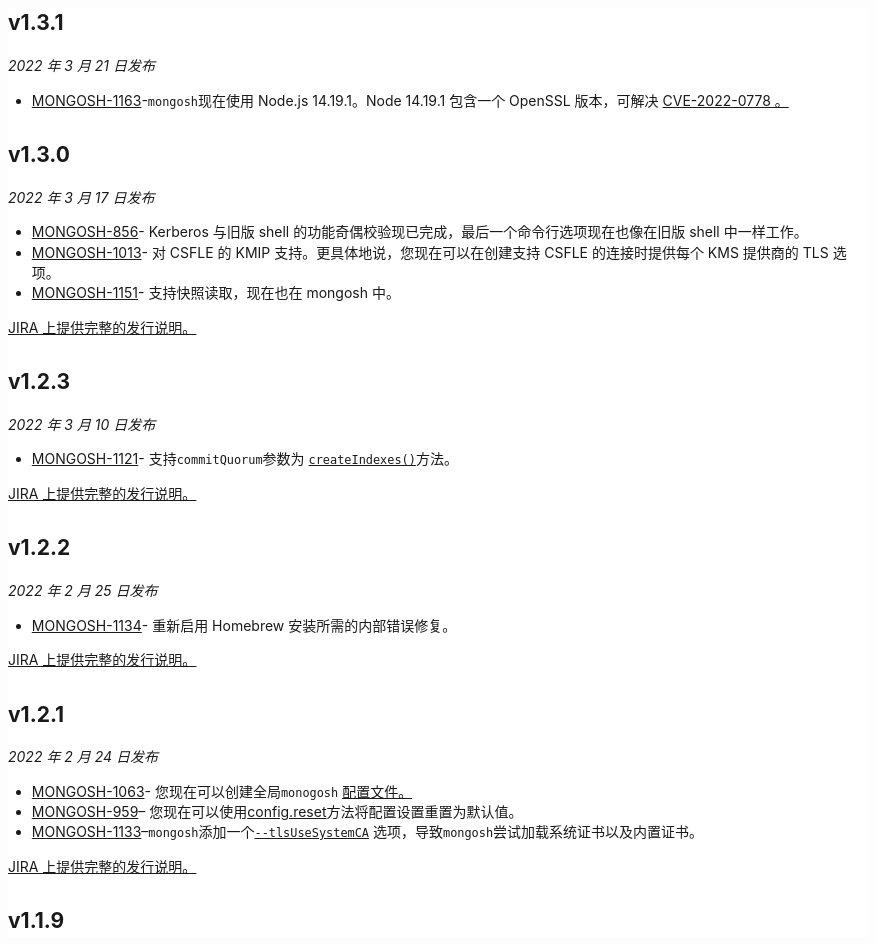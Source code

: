 ## v1.3.1

*2022 年 3 月 21 日发布*

- [MONGOSH-1163](https://jira.mongodb.org/browse/MONGOSH-1163)-`mongosh`现在使用 Node.js 14.19.1。Node 14.19.1 包含一个 OpenSSL 版本，可解决 [CVE-2022-0778 。](https://www.openssl.org/news/secadv/20220315.txt)

## v1.3.0

*2022 年 3 月 17 日发布*

- [MONGOSH-856](https://jira.mongodb.org/browse/MONGOSH-856)- Kerberos 与旧版 shell 的功能奇偶校验现已完成，最后一个命令行选项现在也像在旧版 shell 中一样工作。
- [MONGOSH-1013](https://jira.mongodb.org/browse/MONGOSH-1013)- 对 CSFLE 的 KMIP 支持。更具体地说，您现在可以在创建支持 CSFLE 的连接时提供每个 KMS 提供商的 TLS 选项。
- [MONGOSH-1151](https://jira.mongodb.org/browse/MONGOSH-1151)- 支持快照读取，现在也在 mongosh 中。

[JIRA 上提供完整的发行说明。](https://jira.mongodb.org/secure/ReleaseNote.jspa?projectId=17381&version=33190)

## v1.2.3

*2022 年 3 月 10 日发布*

- [MONGOSH-1121](https://jira.mongodb.org/browse/MONGOSH-1121)- 支持`commitQuorum`参数为 [`createIndexes()`](https://www.mongodb.com/docs/manual/reference/method/db.collection.createIndexes/#mongodb-method-db.collection.createIndexes)方法。

[JIRA 上提供完整的发行说明。](https://jira.mongodb.org/secure/ReleaseNote.jspa?projectId=17381&version=32989)

## v1.2.2

*2022 年 2 月 25 日发布*

- [MONGOSH-1134](https://jira.mongodb.org/browse/MONGOSH-1134)- 重新启用 Homebrew 安装所需的内部错误修复。

[JIRA 上提供完整的发行说明。](https://jira.mongodb.org/secure/ReleaseNote.jspa?projectId=17381&version=32988)

## v1.2.1

*2022 年 2 月 24 日发布*

- [MONGOSH-1063](https://jira.mongodb.org/browse/MONGOSH-1063)- 您现在可以创建全局`monogosh` [配置文件。](https://www.mongodb.com/docs/mongodb-shell/reference/configure-shell-settings/#std-label-mongosh-shell-settings)
- [MONGOSH-959](https://jira.mongodb.org/browse/MONGOSH-959)– 您现在可以使用[config.reset](https://www.mongodb.com/docs/mongodb-shell/reference/configure-shell-settings-api/#std-label-example-reset-setting)方法将配置设置重置为默认值。
- [MONGOSH-1133](https://jira.mongodb.org/browse/MONGOSH-1133)–`mongosh`添加一个[`--tlsUseSystemCA`](https://www.mongodb.com/docs/mongodb-shell/reference/options/#std-option-mongosh.--tlsUseSystemCA) 选项，导致`mongosh`尝试加载系统证书以及内置证书。

[JIRA 上提供完整的发行说明。](https://jira.mongodb.org/secure/ReleaseNote.jspa?projectId=17381&version=32780)

## v1.1.9
